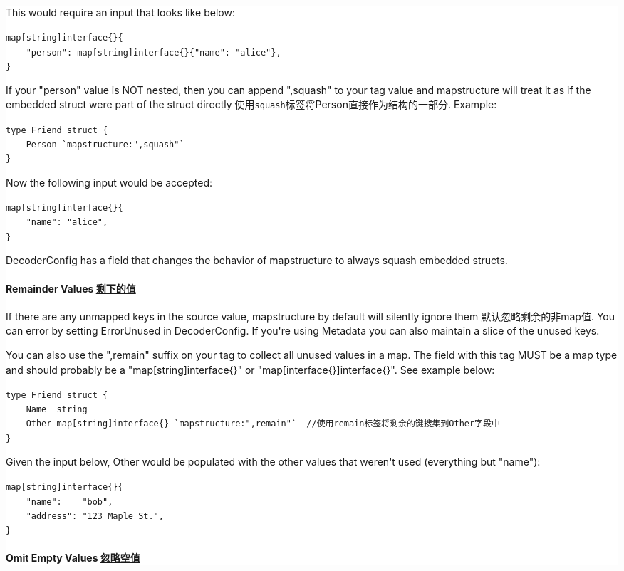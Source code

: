 This would require an input that looks like below:

```
map[string]interface{}{
    "person": map[string]interface{}{"name": "alice"},
}
```

If your "person" value is NOT nested, then you can append ",squash" to your tag value and mapstructure will treat it as if the embedded struct were part of the struct directly 使用`squash`标签将Person直接作为结构的一部分. Example:

```
type Friend struct {
    Person `mapstructure:",squash"`
}
```

Now the following input would be accepted:

```
map[string]interface{}{
    "name": "alice",
}
```

DecoderConfig has a field that changes the behavior of mapstructure to always squash embedded structs.

#### Remainder Values [剩下的值](https://pkg.go.dev/github.com/mitchellh/mapstructure#hdr-Remainder_Values)

If there are any unmapped keys in the source value, mapstructure by default will silently ignore them 默认忽略剩余的非map值. You can error by setting ErrorUnused in DecoderConfig. If you're using Metadata you can also maintain a slice of the unused keys.

You can also use the ",remain" suffix on your tag to collect all unused values in a map. The field with this tag MUST be a map type and should probably be a "map[string]interface{}" or "map[interface{}]interface{}". See example below:

```
type Friend struct {
    Name  string
    Other map[string]interface{} `mapstructure:",remain"`  //使用remain标签将剩余的键搜集到Other字段中
}
```

Given the input below, Other would be populated with the other values that weren't used (everything but "name"):

```
map[string]interface{}{
    "name":    "bob",
    "address": "123 Maple St.",
}
```

#### Omit Empty Values [忽略空值](https://pkg.go.dev/github.com/mitchellh/mapstructure#hdr-Omit_Empty_Values)
